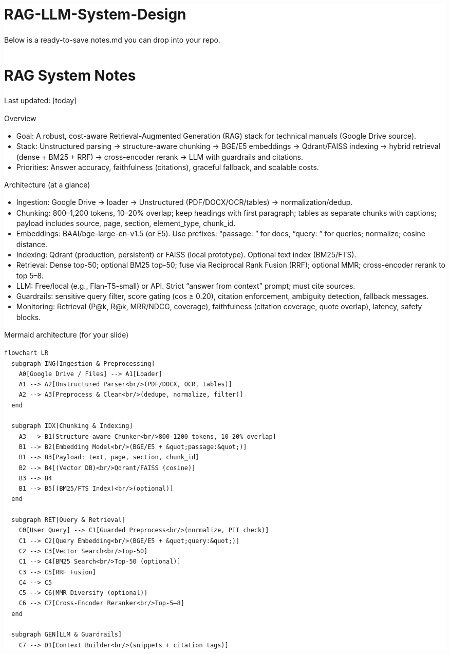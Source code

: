 # RAG-LLM-System-Design
Below is a ready-to-save notes.md you can drop into your repo.

# RAG System Notes

Last updated: [today]

Overview
- Goal: A robust, cost-aware Retrieval-Augmented Generation (RAG) stack for technical manuals (Google Drive source).
- Stack: Unstructured parsing → structure-aware chunking → BGE/E5 embeddings → Qdrant/FAISS indexing → hybrid retrieval (dense + BM25 + RRF) → cross-encoder rerank → LLM with guardrails and citations.
- Priorities: Answer accuracy, faithfulness (citations), graceful fallback, and scalable costs.

Architecture (at a glance)
- Ingestion: Google Drive → loader → Unstructured (PDF/DOCX/OCR/tables) → normalization/dedup.
- Chunking: 800–1,200 tokens, 10–20% overlap; keep headings with first paragraph; tables as separate chunks with captions; payload includes source, page, section, element_type, chunk_id.
- Embeddings: BAAI/bge-large-en-v1.5 (or E5). Use prefixes: “passage: ” for docs, “query: ” for queries; normalize; cosine distance.
- Indexing: Qdrant (production, persistent) or FAISS (local prototype). Optional text index (BM25/FTS).
- Retrieval: Dense top-50; optional BM25 top-50; fuse via Reciprocal Rank Fusion (RRF); optional MMR; cross-encoder rerank to top 5–8.
- LLM: Free/local (e.g., Flan‑T5-small) or API. Strict “answer from context” prompt; must cite sources.
- Guardrails: sensitive query filter, score gating (cos ≥ 0.20), citation enforcement, ambiguity detection, fallback messages.
- Monitoring: Retrieval (P@k, R@k, MRR/NDCG, coverage), faithfulness (citation coverage, quote overlap), latency, safety blocks.

Mermaid architecture (for your slide)
```mermaid
flowchart LR
  subgraph ING[Ingestion & Preprocessing]
    A0[Google Drive / Files] --> A1[Loader]
    A1 --> A2[Unstructured Parser<br/>(PDF/DOCX, OCR, tables)]
    A2 --> A3[Preprocess & Clean<br/>(dedupe, normalize, filter)]
  end

  subgraph IDX[Chunking & Indexing]
    A3 --> B1[Structure-aware Chunker<br/>800-1200 tokens, 10-20% overlap]
    B1 --> B2[Embedding Model<br/>(BGE/E5 + &quot;passage:&quot;)]
    B1 --> B3[Payload: text, page, section, chunk_id]
    B2 --> B4[(Vector DB)<br/>Qdrant/FAISS (cosine)]
    B3 --> B4
    B1 --> B5[(BM25/FTS Index)<br/>(optional)]
  end

  subgraph RET[Query & Retrieval]
    C0[User Query] --> C1[Guarded Preprocess<br/>(normalize, PII check)]
    C1 --> C2[Query Embedding<br/>(BGE/E5 + &quot;query:&quot;)]
    C2 --> C3[Vector Search<br/>Top-50]
    C1 --> C4[BM25 Search<br/>Top-50 (optional)]
    C3 --> C5[RRF Fusion]
    C4 --> C5
    C5 --> C6[MMR Diversify (optional)]
    C6 --> C7[Cross-Encoder Reranker<br/>Top-5–8]
  end

  subgraph GEN[LLM & Guardrails]
    C7 --> D1[Context Builder<br/>(snippets + citation tags)]
```